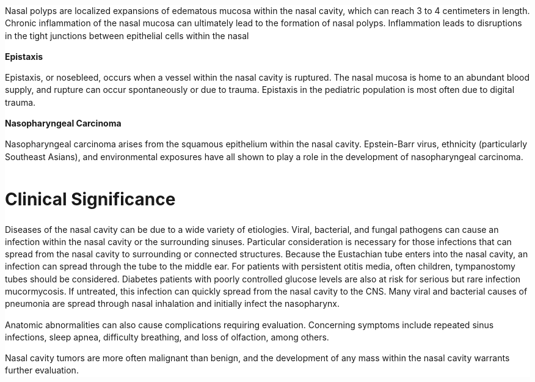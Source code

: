 Nasal polyps are localized expansions of edematous mucosa within the nasal cavity, which can reach 3 to 4 centimeters in length. Chronic inflammation of the nasal mucosa can ultimately lead to the formation of nasal polyps. Inflammation leads to disruptions in the tight junctions between epithelial cells within the nasal

**Epistaxis**

Epistaxis, or nosebleed, occurs when a vessel within the nasal cavity is ruptured. The nasal mucosa is home to an abundant blood supply, and rupture can occur spontaneously or due to trauma. Epistaxis in the pediatric population is most often due to digital trauma.

**Nasopharyngeal Carcinoma**

Nasopharyngeal carcinoma arises from the squamous epithelium within the nasal cavity. Epstein-Barr virus, ethnicity (particularly Southeast Asians), and environmental exposures have all shown to play a role in the development of nasopharyngeal carcinoma.

# Clinical Significance

Diseases of the nasal cavity can be due to a wide variety of etiologies. Viral, bacterial, and fungal pathogens can cause an infection within the nasal cavity or the surrounding sinuses. Particular consideration is necessary for those infections that can spread from the nasal cavity to surrounding or connected structures. Because the Eustachian tube enters into the nasal cavity, an infection can spread through the tube to the middle ear. For patients with persistent otitis media, often children, tympanostomy tubes should be considered. Diabetes patients with poorly controlled glucose levels are also at risk for serious but rare infection mucormycosis. If untreated, this infection can quickly spread from the nasal cavity to the CNS. Many viral and bacterial causes of pneumonia are spread through nasal inhalation and initially infect the nasopharynx.

Anatomic abnormalities can also cause complications requiring evaluation. Concerning symptoms include repeated sinus infections, sleep apnea, difficulty breathing, and loss of olfaction, among others.

Nasal cavity tumors are more often malignant than benign, and the development of any mass within the nasal cavity warrants further evaluation.